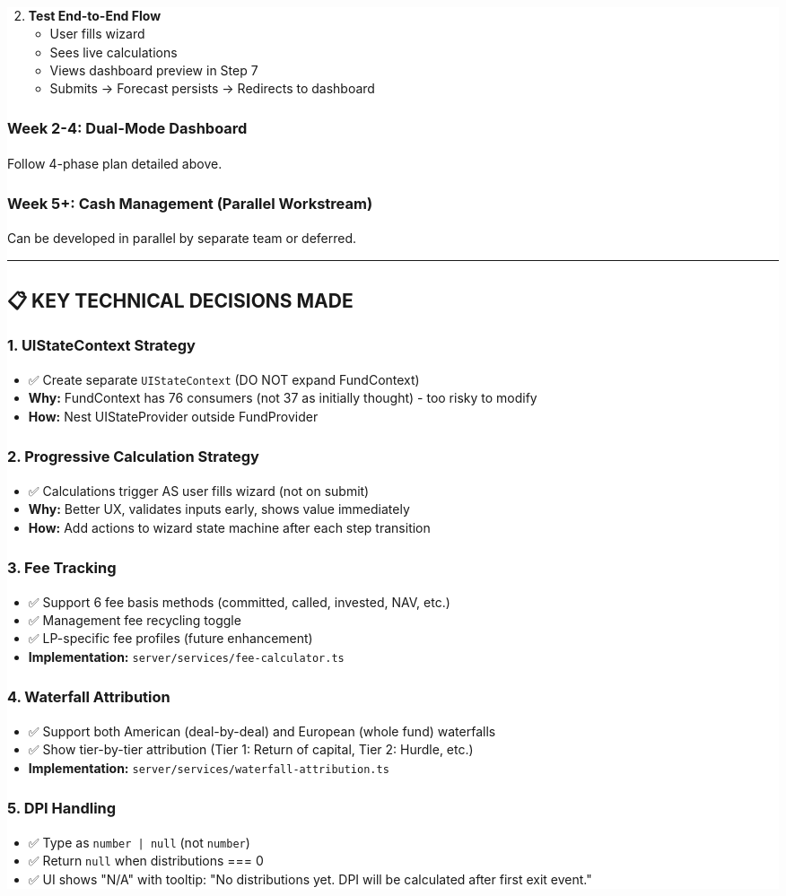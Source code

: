 2. **Test End-to-End Flow**
   - User fills wizard
   - Sees live calculations
   - Views dashboard preview in Step 7
   - Submits → Forecast persists → Redirects to dashboard

### **Week 2-4: Dual-Mode Dashboard**

Follow 4-phase plan detailed above.

### **Week 5+: Cash Management (Parallel Workstream)**

Can be developed in parallel by separate team or deferred.

---

## 📋 **KEY TECHNICAL DECISIONS MADE**

### **1. UIStateContext Strategy**

- ✅ Create separate `UIStateContext` (DO NOT expand FundContext)
- **Why:** FundContext has 76 consumers (not 37 as initially thought) - too
  risky to modify
- **How:** Nest UIStateProvider outside FundProvider

### **2. Progressive Calculation Strategy**

- ✅ Calculations trigger AS user fills wizard (not on submit)
- **Why:** Better UX, validates inputs early, shows value immediately
- **How:** Add actions to wizard state machine after each step transition

### **3. Fee Tracking**

- ✅ Support 6 fee basis methods (committed, called, invested, NAV, etc.)
- ✅ Management fee recycling toggle
- ✅ LP-specific fee profiles (future enhancement)
- **Implementation:** `server/services/fee-calculator.ts`

### **4. Waterfall Attribution**

- ✅ Support both American (deal-by-deal) and European (whole fund) waterfalls
- ✅ Show tier-by-tier attribution (Tier 1: Return of capital, Tier 2: Hurdle,
  etc.)
- **Implementation:** `server/services/waterfall-attribution.ts`

### **5. DPI Handling**

- ✅ Type as `number | null` (not `number`)
- ✅ Return `null` when distributions === 0
- ✅ UI shows "N/A" with tooltip: "No distributions yet. DPI will be calculated
  after first exit event."
